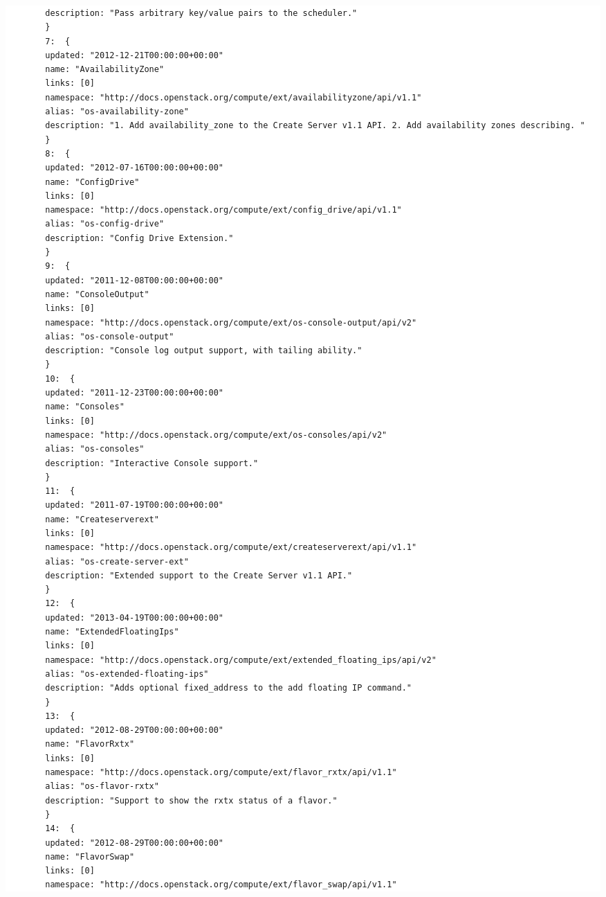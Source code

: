             description: "Pass arbitrary key/value pairs to the scheduler."
            }
            7:  {
            updated: "2012-12-21T00:00:00+00:00"
            name: "AvailabilityZone"
            links: [0]
            namespace: "http://docs.openstack.org/compute/ext/availabilityzone/api/v1.1"
            alias: "os-availability-zone"
            description: "1. Add availability_zone to the Create Server v1.1 API. 2. Add availability zones describing. "
            }
            8:  {
            updated: "2012-07-16T00:00:00+00:00"
            name: "ConfigDrive"
            links: [0]
            namespace: "http://docs.openstack.org/compute/ext/config_drive/api/v1.1"
            alias: "os-config-drive"
            description: "Config Drive Extension."
            }
            9:  {
            updated: "2011-12-08T00:00:00+00:00"
            name: "ConsoleOutput"
            links: [0]
            namespace: "http://docs.openstack.org/compute/ext/os-console-output/api/v2"
            alias: "os-console-output"
            description: "Console log output support, with tailing ability."
            }
            10:  {
            updated: "2011-12-23T00:00:00+00:00"
            name: "Consoles"
            links: [0]
            namespace: "http://docs.openstack.org/compute/ext/os-consoles/api/v2"
            alias: "os-consoles"
            description: "Interactive Console support."
            }
            11:  {
            updated: "2011-07-19T00:00:00+00:00"
            name: "Createserverext"
            links: [0]
            namespace: "http://docs.openstack.org/compute/ext/createserverext/api/v1.1"
            alias: "os-create-server-ext"
            description: "Extended support to the Create Server v1.1 API."
            }
            12:  {
            updated: "2013-04-19T00:00:00+00:00"
            name: "ExtendedFloatingIps"
            links: [0]
            namespace: "http://docs.openstack.org/compute/ext/extended_floating_ips/api/v2"
            alias: "os-extended-floating-ips"
            description: "Adds optional fixed_address to the add floating IP command."
            }
            13:  {
            updated: "2012-08-29T00:00:00+00:00"
            name: "FlavorRxtx"
            links: [0]
            namespace: "http://docs.openstack.org/compute/ext/flavor_rxtx/api/v1.1"
            alias: "os-flavor-rxtx"
            description: "Support to show the rxtx status of a flavor."
            }
            14:  {
            updated: "2012-08-29T00:00:00+00:00"
            name: "FlavorSwap"
            links: [0]
            namespace: "http://docs.openstack.org/compute/ext/flavor_swap/api/v1.1"